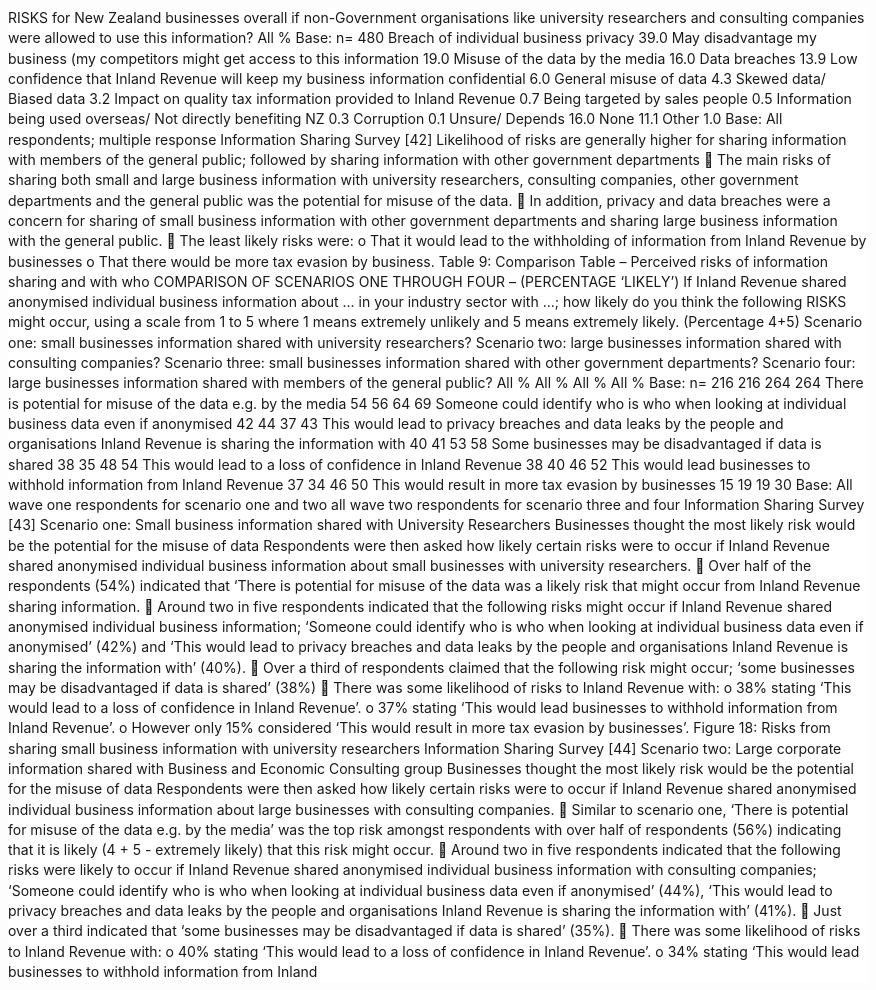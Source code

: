 RISKS for New Zealand businesses overall if non-Government organisations like university researchers and consulting companies were allowed to use this information? All % Base: n= 480 Breach of individual business privacy 39.0 May disadvantage my business (my competitors might get access to this information 19.0 Misuse of the data by the media 16.0 Data breaches 13.9 Low confidence that Inland Revenue will keep my business information confidential 6.0 General misuse of data 4.3 Skewed data/ Biased data 3.2 Impact on quality tax information provided to Inland Revenue 0.7 Being targeted by sales people 0.5 Information being used overseas/ Not directly benefiting NZ 0.3 Corruption 0.1 Unsure/ Depends 16.0 None 11.1 Other 1.0 Base: All respondents; multiple response Information Sharing Survey \[42\] Likelihood of risks are generally higher for sharing information with members of the general public; followed by sharing information with other government departments  The main risks of sharing both small and large business information with university researchers, consulting companies, other government departments and the general public was the potential for misuse of the data.  In addition, privacy and data breaches were a concern for sharing of small business information with other government departments and sharing large business information with the general public.  The least likely risks were: o That it would lead to the withholding of information from Inland Revenue by businesses o That there would be more tax evasion by business. Table 9: Comparison Table – Perceived risks of information sharing and with who COMPARISON OF SCENARIOS ONE THROUGH FOUR – (PERCENTAGE ‘LIKELY’) If Inland Revenue shared anonymised individual business information about ... in your industry sector with ...; how likely do you think the following RISKS might occur, using a scale from 1 to 5 where 1 means extremely unlikely and 5 means extremely likely. (Percentage 4+5) Scenario one: small businesses information shared with university researchers? Scenario two: large businesses information shared with consulting companies? Scenario three: small businesses information shared with other government departments? Scenario four: large businesses information shared with members of the general public? All % All % All % All % Base: n= 216 216 264 264 There is potential for misuse of the data e.g. by the media 54 56 64 69 Someone could identify who is who when looking at individual business data even if anonymised 42 44 37 43 This would lead to privacy breaches and data leaks by the people and organisations Inland Revenue is sharing the information with 40 41 53 58 Some businesses may be disadvantaged if data is shared 38 35 48 54 This would lead to a loss of confidence in Inland Revenue 38 40 46 52 This would lead businesses to withhold information from Inland Revenue 37 34 46 50 This would result in more tax evasion by businesses 15 19 19 30 Base: All wave one respondents for scenario one and two all wave two respondents for scenario three and four Information Sharing Survey \[43\] Scenario one: Small business information shared with University Researchers Businesses thought the most likely risk would be the potential for the misuse of data Respondents were then asked how likely certain risks were to occur if Inland Revenue shared anonymised individual business information about small businesses with university researchers.  Over half of the respondents (54%) indicated that ‘There is potential for misuse of the data was a likely risk that might occur from Inland Revenue sharing information.  Around two in five respondents indicated that the following risks might occur if Inland Revenue shared anonymised individual business information; ‘Someone could identify who is who when looking at individual business data even if anonymised’ (42%) and ‘This would lead to privacy breaches and data leaks by the people and organisations Inland Revenue is sharing the information with’ (40%).  Over a third of respondents claimed that the following risk might occur; ‘some businesses may be disadvantaged if data is shared’ (38%)  There was some likelihood of risks to Inland Revenue with: o 38% stating ‘This would lead to a loss of confidence in Inland Revenue’. o 37% stating ‘This would lead businesses to withhold information from Inland Revenue’. o However only 15% considered ‘This would result in more tax evasion by businesses’. Figure 18: Risks from sharing small business information with university researchers Information Sharing Survey \[44\] Scenario two: Large corporate information shared with Business and Economic Consulting group Businesses thought the most likely risk would be the potential for the misuse of data Respondents were then asked how likely certain risks were to occur if Inland Revenue shared anonymised individual business information about large businesses with consulting companies.  Similar to scenario one, ‘There is potential for misuse of the data e.g. by the media’ was the top risk amongst respondents with over half of respondents (56%) indicating that it is likely (4 + 5 - extremely likely) that this risk might occur.  Around two in five respondents indicated that the following risks were likely to occur if Inland Revenue shared anonymised individual business information with consulting companies; ‘Someone could identify who is who when looking at individual business data even if anonymised’ (44%), ‘This would lead to privacy breaches and data leaks by the people and organisations Inland Revenue is sharing the information with’ (41%).  Just over a third indicated that ‘some businesses may be disadvantaged if data is shared’ (35%).  There was some likelihood of risks to Inland Revenue with: o 40% stating ‘This would lead to a loss of confidence in Inland Revenue’. o 34% stating ‘This would lead businesses to withhold information from Inland